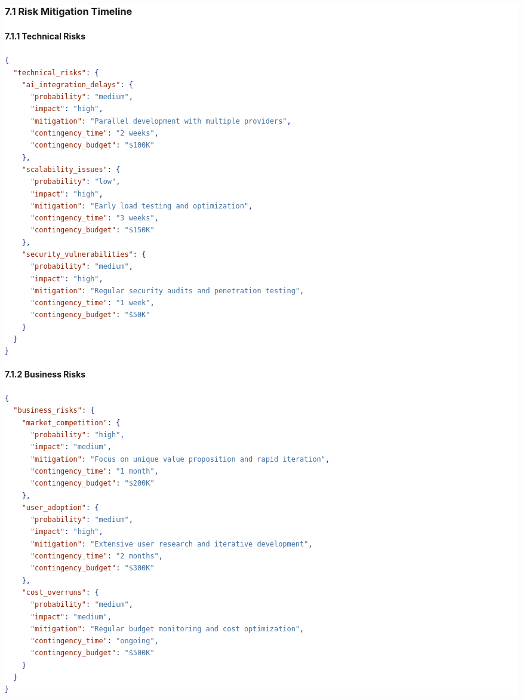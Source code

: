 ### 7.1 Risk Mitigation Timeline

#### 7.1.1 Technical Risks
```json
{
  "technical_risks": {
    "ai_integration_delays": {
      "probability": "medium",
      "impact": "high",
      "mitigation": "Parallel development with multiple providers",
      "contingency_time": "2 weeks",
      "contingency_budget": "$100K"
    },
    "scalability_issues": {
      "probability": "low",
      "impact": "high",
      "mitigation": "Early load testing and optimization",
      "contingency_time": "3 weeks",
      "contingency_budget": "$150K"
    },
    "security_vulnerabilities": {
      "probability": "medium",
      "impact": "high",
      "mitigation": "Regular security audits and penetration testing",
      "contingency_time": "1 week",
      "contingency_budget": "$50K"
    }
  }
}
```

#### 7.1.2 Business Risks
```json
{
  "business_risks": {
    "market_competition": {
      "probability": "high",
      "impact": "medium",
      "mitigation": "Focus on unique value proposition and rapid iteration",
      "contingency_time": "1 month",
      "contingency_budget": "$200K"
    },
    "user_adoption": {
      "probability": "medium",
      "impact": "high",
      "mitigation": "Extensive user research and iterative development",
      "contingency_time": "2 months",
      "contingency_budget": "$300K"
    },
    "cost_overruns": {
      "probability": "medium",
      "impact": "medium",
      "mitigation": "Regular budget monitoring and cost optimization",
      "contingency_time": "ongoing",
      "contingency_budget": "$500K"
    }
  }
}
```
